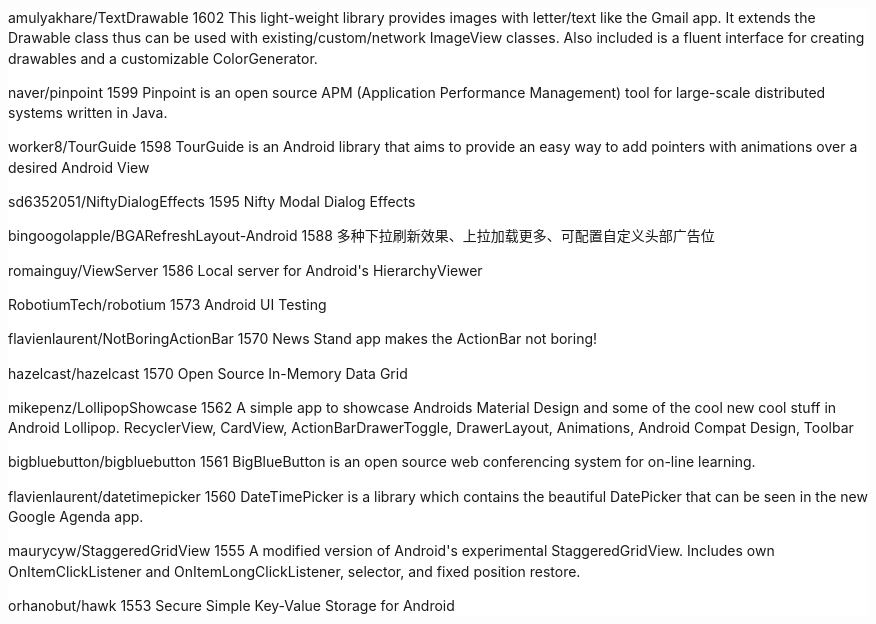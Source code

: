 
amulyakhare/TextDrawable                   1602
This light-weight library provides images with letter/text like the Gmail app. It extends the Drawable class thus can be used with existing/custom/network ImageView classes. Also included is a fluent interface for creating drawables and a customizable ColorGenerator.


naver/pinpoint                             1599
Pinpoint is an open source APM (Application Performance Management) tool for large-scale distributed systems written in Java. 


worker8/TourGuide                          1598
TourGuide is an Android library that aims to provide an easy way to add pointers with animations over a desired Android View


sd6352051/NiftyDialogEffects               1595
Nifty Modal Dialog Effects


bingoogolapple/BGARefreshLayout-Android    1588
多种下拉刷新效果、上拉加载更多、可配置自定义头部广告位


romainguy/ViewServer                       1586
Local server for Android's HierarchyViewer


RobotiumTech/robotium                      1573
Android UI Testing


flavienlaurent/NotBoringActionBar          1570
News Stand app makes the ActionBar not boring!


hazelcast/hazelcast                        1570
Open Source In-Memory Data Grid


mikepenz/LollipopShowcase                  1562
A simple app to showcase Androids Material Design and some of the cool new cool stuff in Android Lollipop. RecyclerView, CardView, ActionBarDrawerToggle, DrawerLayout, Animations, Android Compat Design, Toolbar


bigbluebutton/bigbluebutton                1561
BigBlueButton is an open source web conferencing system for on-line learning.


flavienlaurent/datetimepicker              1560
DateTimePicker is a library which contains the beautiful DatePicker that can be seen in the new Google Agenda app.


maurycyw/StaggeredGridView                 1555
A modified version of Android's experimental StaggeredGridView. Includes own OnItemClickListener and OnItemLongClickListener, selector, and fixed position restore.


orhanobut/hawk                             1553
Secure Simple Key-Value Storage for Android
